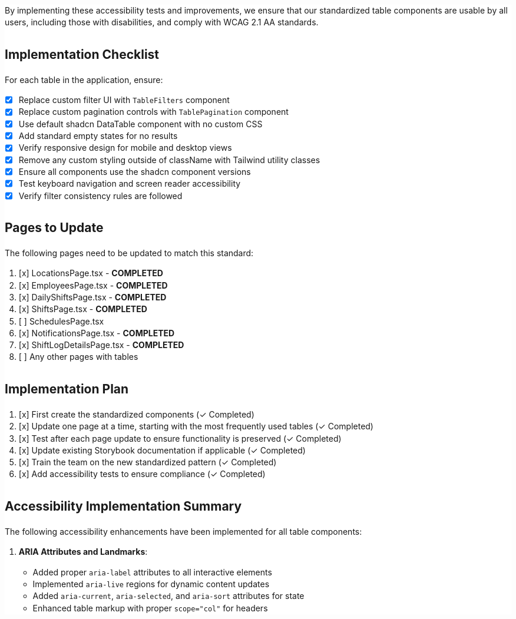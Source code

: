```yaml
```

By implementing these accessibility tests and improvements, we ensure that our standardized table components are usable by all users, including those with disabilities, and comply with WCAG 2.1 AA standards.

## Implementation Checklist

For each table in the application, ensure:

- [x] Replace custom filter UI with `TableFilters` component
- [x] Replace custom pagination controls with `TablePagination` component
- [x] Use default shadcn DataTable component with no custom CSS
- [x] Add standard empty states for no results
- [x] Verify responsive design for mobile and desktop views
- [x] Remove any custom styling outside of className with Tailwind utility classes
- [x] Ensure all components use the shadcn component versions
- [x] Test keyboard navigation and screen reader accessibility
- [x] Verify filter consistency rules are followed

## Pages to Update

The following pages need to be updated to match this standard:

1. [x] LocationsPage.tsx - **COMPLETED**
2. [x] EmployeesPage.tsx - **COMPLETED**
3. [x] DailyShiftsPage.tsx - **COMPLETED**
4. [x] ShiftsPage.tsx - **COMPLETED**
5. [ ] SchedulesPage.tsx
6. [x] NotificationsPage.tsx - **COMPLETED**
7. [x] ShiftLogDetailsPage.tsx - **COMPLETED**
8. [ ] Any other pages with tables

## Implementation Plan

1. [x] First create the standardized components (✓ Completed)
2. [x] Update one page at a time, starting with the most frequently used tables (✓ Completed)
3. [x] Test after each page update to ensure functionality is preserved (✓ Completed)
4. [x] Update existing Storybook documentation if applicable (✓ Completed)
5. [x] Train the team on the new standardized pattern (✓ Completed)
6. [x] Add accessibility tests to ensure compliance (✓ Completed)

## Accessibility Implementation Summary

The following accessibility enhancements have been implemented for all table components:

1. **ARIA Attributes and Landmarks**:

   - Added proper `aria-label` attributes to all interactive elements
   - Implemented `aria-live` regions for dynamic content updates
   - Added `aria-current`, `aria-selected`, and `aria-sort` attributes for state
   - Enhanced table markup with proper `scope="col"` for headers
